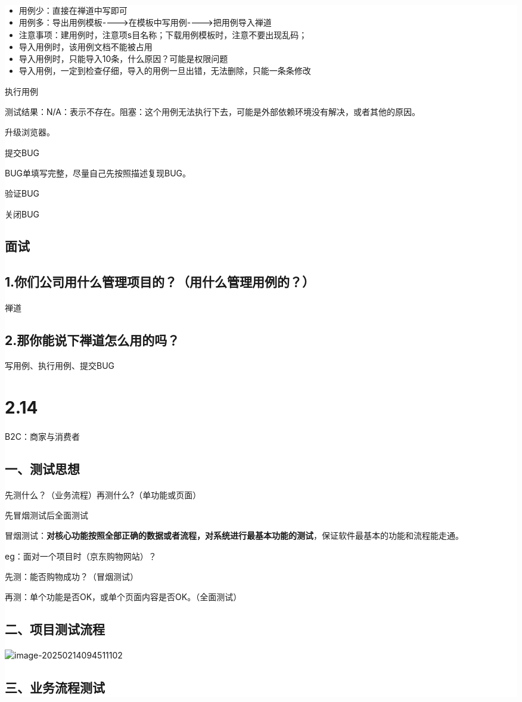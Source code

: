 - 用例少：直接在禅道中写即可
- 用例多：导出用例模板---->在模板中写用例---->把用例导入禅道
- 注意事项：建用例时，注意项s目名称；下载用例模板时，注意不要出现乱码；
- 导入用例时，该用例文档不能被占用
- 导入用例时，只能导入10条，什么原因？可能是权限问题
- 导入用例，一定到检查仔细，导入的用例一旦出错，无法删除，只能一条条修改

执行用例

测试结果：N/A：表示不存在。阻塞：这个用例无法执行下去，可能是外部依赖环境没有解决，或者其他的原因。

升级浏览器。

提交BUG

BUG单填写完整，尽量自己先按照描述复现BUG。

验证BUG

关闭BUG

## 面试

## 1.你们公司用什么管理项目的？（用什么管理用例的？）

禅道

## 2.那你能说下禅道怎么用的吗？

写用例、执行用例、提交BUG

# 2.14

B2C：商家与消费者

## 一、测试思想

先测什么？（业务流程）再测什么?（单功能或页面）

先冒烟测试后全面测试

冒烟测试：**对核心功能按照全部正确的数据或者流程，对系统进行最基本功能的测试**，保证软件最基本的功能和流程能走通。

eg：面对一个项目时（京东购物网站）？

先测：能否购物成功？（冒烟测试）

再测：单个功能是否OK，或单个页面内容是否OK。（全面测试）

## 二、项目测试流程

![image-20250214094511102](https://raw.githubusercontent.com/Dream-fennel/image-host/image/image-20250214094511102.png)

## 三、业务流程测试
